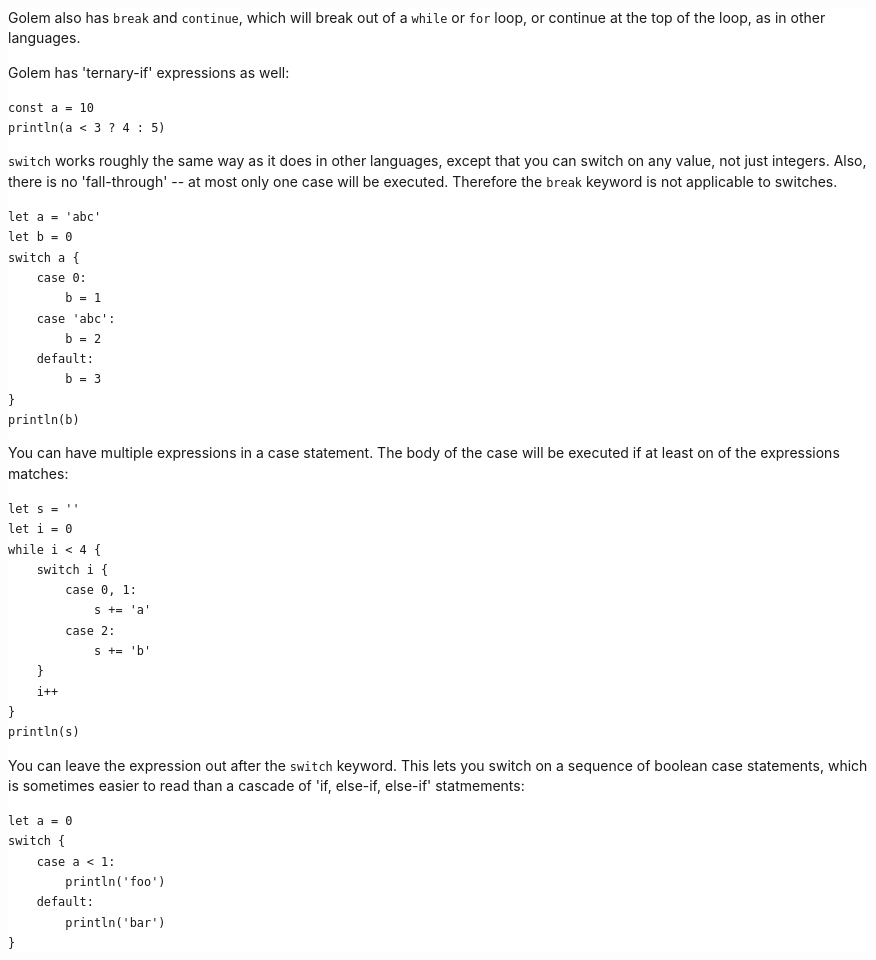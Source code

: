 Golem also has `break` and `continue`, which will break out of a `while` or `for` loop,
or continue at the top of the loop, as in other languages.

Golem has 'ternary-if' expressions as well:

```
const a = 10
println(a < 3 ? 4 : 5)
```

`switch` works roughly the same way as it does in other languages, except that you 
can switch on any value, not just integers.  Also, there is no 'fall-through' -- at most
only one case will be executed.  Therefore the `break` keyword is not applicable to 
switches.

```
let a = 'abc'
let b = 0
switch a {
    case 0:
        b = 1
    case 'abc':
        b = 2
    default:
        b = 3
}
println(b)
```

You can have multiple expressions in a case statement.  The body of the case
will be executed if at least on of the expressions matches:

```
let s = ''
let i = 0
while i < 4 {
    switch i {
        case 0, 1:
            s += 'a'
        case 2:
            s += 'b'
    }
    i++
}
println(s)
```

You can leave the expression out after the `switch` keyword. This lets you switch
on a sequence of boolean case statements, which is sometimes easier to read than
a cascade of 'if, else-if, else-if' statmements:

```
let a = 0
switch {
    case a < 1:
        println('foo')
    default:
        println('bar')
}
```
